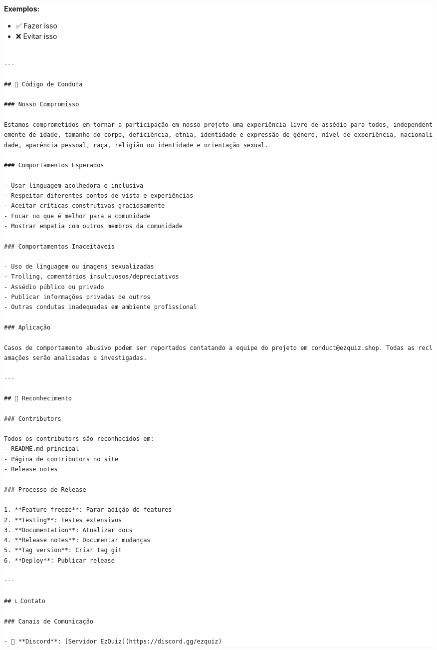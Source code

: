 **Exemplos:**
- ✅ Fazer isso
- ❌ Evitar isso
```

---

## 👥 Código de Conduta

### Nosso Compromisso

Estamos comprometidos em tornar a participação em nosso projeto uma experiência livre de assédio para todos, independentemente de idade, tamanho do corpo, deficiência, etnia, identidade e expressão de gênero, nível de experiência, nacionalidade, aparência pessoal, raça, religião ou identidade e orientação sexual.

### Comportamentos Esperados

- Usar linguagem acolhedora e inclusiva
- Respeitar diferentes pontos de vista e experiências
- Aceitar críticas construtivas graciosamente
- Focar no que é melhor para a comunidade
- Mostrar empatia com outros membros da comunidade

### Comportamentos Inaceitáveis

- Uso de linguagem ou imagens sexualizadas
- Trolling, comentários insultuosos/depreciativos
- Assédio público ou privado
- Publicar informações privadas de outros
- Outras condutas inadequadas em ambiente profissional

### Aplicação

Casos de comportamento abusivo podem ser reportados contatando a equipe do projeto em conduct@ezquiz.shop. Todas as reclamações serão analisadas e investigadas.

---

## 🎉 Reconhecimento

### Contributors

Todos os contributors são reconhecidos em:
- README.md principal
- Página de contributors no site
- Release notes

### Processo de Release

1. **Feature freeze**: Parar adição de features
2. **Testing**: Testes extensivos
3. **Documentation**: Atualizar docs
4. **Release notes**: Documentar mudanças
5. **Tag version**: Criar tag git
6. **Deploy**: Publicar release

---

## 📞 Contato

### Canais de Comunicação

- 💬 **Discord**: [Servidor EzQuiz](https://discord.gg/ezquiz)
```